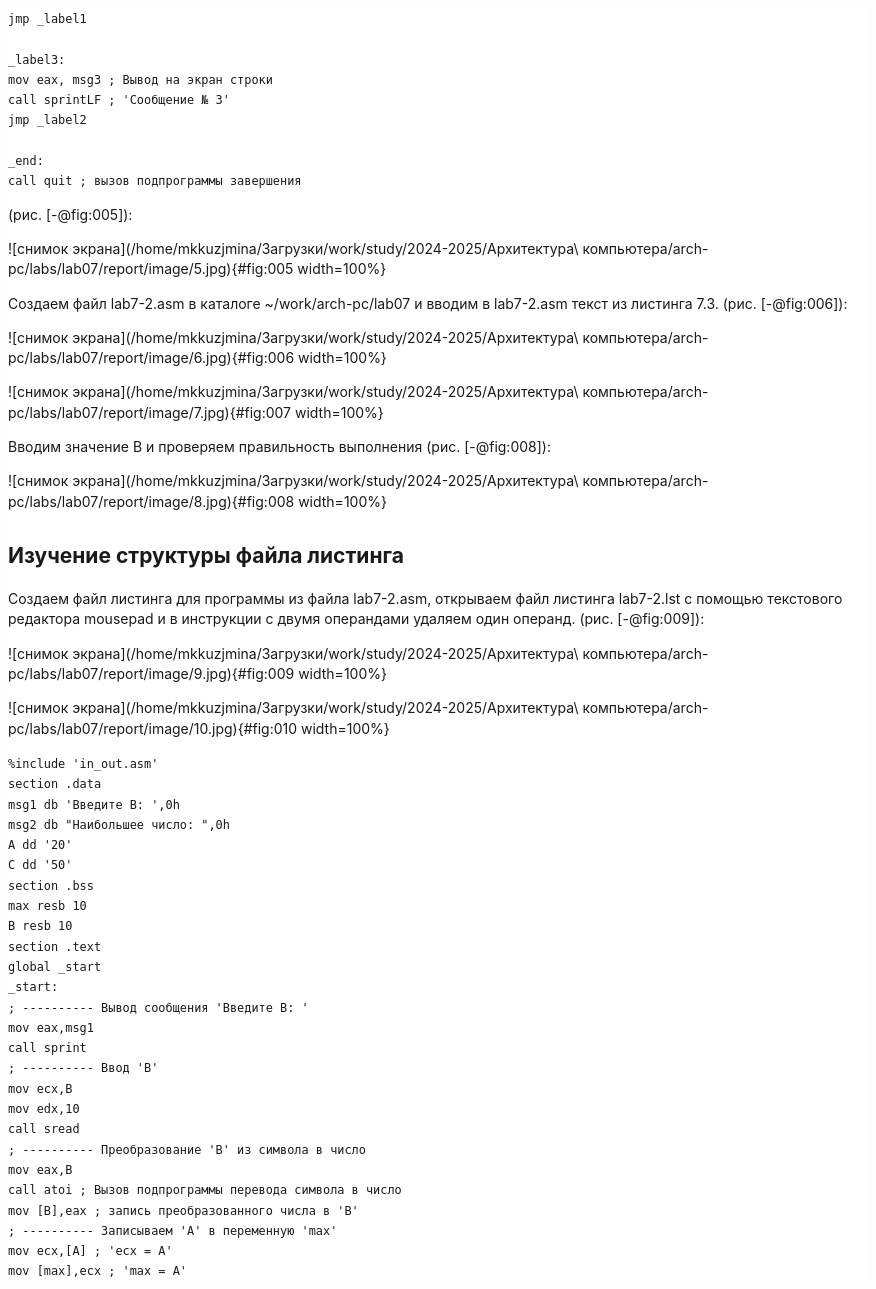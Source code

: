 ```
jmp _label1

_label3:
mov eax, msg3 ; Вывод на экран строки
call sprintLF ; 'Сообщение № 3'
jmp _label2

_end:
call quit ; вызов подпрограммы завершения
```

(рис. [-@fig:005]):

![снимок экрана](/home/mkkuzjmina/Загрузки/work/study/2024-2025/Архитектура\ компьютера/arch-pc/labs/lab07/report/image/5.jpg){#fig:005 width=100%}

Создаем файл lab7-2.asm в каталоге ~/work/arch-pc/lab07 и вводим в lab7-2.asm текст из листинга 7.3. (рис. [-@fig:006]):

![снимок экрана](/home/mkkuzjmina/Загрузки/work/study/2024-2025/Архитектура\ компьютера/arch-pc/labs/lab07/report/image/6.jpg){#fig:006 width=100%}

![снимок экрана](/home/mkkuzjmina/Загрузки/work/study/2024-2025/Архитектура\ компьютера/arch-pc/labs/lab07/report/image/7.jpg){#fig:007 width=100%}

Вводим значение В и проверяем правильность выполнения (рис. [-@fig:008]):

![снимок экрана](/home/mkkuzjmina/Загрузки/work/study/2024-2025/Архитектура\ компьютера/arch-pc/labs/lab07/report/image/8.jpg){#fig:008 width=100%}

## Изучение структуры файла листинга

Создаем файл листинга для программы из файла lab7-2.asm, открываем файл листинга lab7-2.lst с помощью текстового редактора mousepad и в инструкции с двумя операндами удаляем один операнд. (рис. [-@fig:009]):

![снимок экрана](/home/mkkuzjmina/Загрузки/work/study/2024-2025/Архитектура\ компьютера/arch-pc/labs/lab07/report/image/9.jpg){#fig:009 width=100%}


![снимок экрана](/home/mkkuzjmina/Загрузки/work/study/2024-2025/Архитектура\ компьютера/arch-pc/labs/lab07/report/image/10.jpg){#fig:010 width=100%}

```
%include 'in_out.asm'
section .data
msg1 db 'Введите B: ',0h
msg2 db "Наибольшее число: ",0h
A dd '20'
C dd '50'
section .bss
max resb 10
B resb 10
section .text
global _start
_start:
; ---------- Вывод сообщения 'Введите B: '
mov eax,msg1
call sprint
; ---------- Ввод 'B'
mov ecx,B
mov edx,10
call sread
; ---------- Преобразование 'B' из символа в число
mov eax,B
call atoi ; Вызов подпрограммы перевода символа в число
mov [B],eax ; запись преобразованного числа в 'B'
; ---------- Записываем 'A' в переменную 'max'
mov ecx,[A] ; 'ecx = A'
mov [max],ecx ; 'max = A'
```